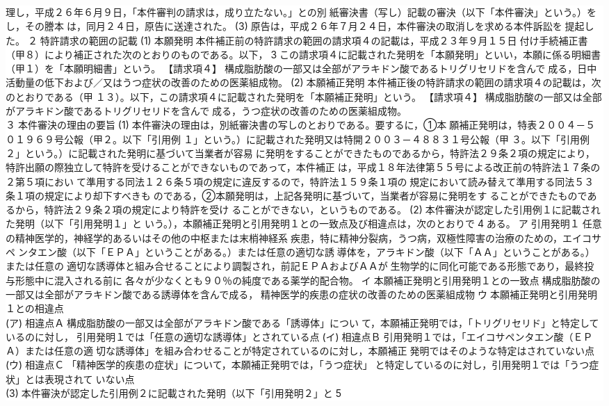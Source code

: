 理し，平成２６年６月９日，「本件審判の請求は，成り立たない。」との別
紙審決書（写し）記載の審決（以下「本件審決」という。）をし，その謄本
は，同月２４日，原告に送達された。 
(3) 原告は，平成２６年７月２４日，本件審決の取消しを求める本件訴訟を
提起した。 
 ２ 特許請求の範囲の記載 
 (1) 本願発明 
本件補正前の特許請求の範囲の請求項４の記載は，平成２３年９月１５日
付け手続補正書（甲８）により補正された次のとおりのものである。以下，
 3 
この請求項４に記載された発明を「本願発明」といい，本願に係る明細書
（甲１）を「本願明細書」という。 
【請求項４】 
 構成脂肪酸の一部又は全部がアラキドン酸であるトリグリセリドを含んで
成る，日中活動量の低下および／又はうつ症状の改善のための医薬組成物。 
  (2) 本願補正発明 
 本件補正後の特許請求の範囲の請求項４の記載は，次のとおりである（甲
１３）。以下，この請求項４に記載された発明を「本願補正発明」という。 
【請求項４】 
 構成脂肪酸の一部又は全部がアラキドン酸であるトリグリセリドを含んで
成る，うつ症状の改善のための医薬組成物。  
３ 本件審決の理由の要旨 
 (1) 本件審決の理由は，別紙審決書の写しのとおりである。要するに，①本
願補正発明は，特表２００４－５０１９６９号公報（甲２。以下「引用例
１」という。）に記載された発明又は特開２００３－４８８３１号公報（甲
３。以下「引用例２」という。）に記載された発明に基づいて当業者が容易
に発明をすることができたものであるから，特許法２９条２項の規定により，
特許出願の際独立して特許を受けることができないものであって，本件補正
は，平成１８年法律第５５号による改正前の特許法１７条の２第５項におい
て準用する同法１２６条５項の規定に違反するので，特許法１５９条１項の
規定において読み替えて準用する同法５３条１項の規定により却下すべきも
のである，②本願発明は，上記各発明に基づいて，当業者が容易に発明をす
ることができたものであるから，特許法２９条２項の規定により特許を受け
ることができない，というものである。 
 (2) 本件審決が認定した引用例１に記載された発明（以下「引用発明１」と
いう。），本願補正発明と引用発明１との一致点及び相違点は，次のとおりで
 4 
ある。 
  ア 引用発明１ 
   任意の精神医学的，神経学的あるいはその他の中枢または末梢神経系
疾患，特に精神分裂病，うつ病，双極性障害の治療のための，エイコサペ
ンタエン酸（以下「ＥＰＡ」ということがある。）または任意の適切な誘
導体を，アラキドン酸（以下「ＡＡ」ということがある。）または任意の
適切な誘導体と組み合せることにより調製され，前記ＥＰＡおよびＡＡが
生物学的に同化可能である形態であり，最終投与形態中に混入される前に
各々が少なくとも９０％の純度である薬学的配合物。 
 イ 本願補正発明と引用発明１との一致点 
   構成脂肪酸の一部又は全部がアラキドン酸である誘導体を含んで成る，
精神医学的疾患の症状の改善のための医薬組成物 
  ウ 本願補正発明と引用発明１との相違点  
   (ア) 相違点Ａ 
   構成脂肪酸の一部又は全部がアラキドン酸である「誘導体」につい
て，本願補正発明では，「トリグリセリド」と特定しているのに対し，
引用発明１では「任意の適切な誘導体」とされている点 
 (イ) 相違点Ｂ 
   引用発明１では，「エイコサペンタエン酸（ＥＰＡ）または任意の適
切な誘導体」を組み合わせることが特定されているのに対し，本願補正
発明ではそのような特定はされていない点 
 (ウ) 相違点Ｃ 
  「精神医学的疾患の症状」について，本願補正発明では，「うつ症状」
と特定しているのに対し，引用発明１では「うつ症状」とは表現されて
いない点  
 (3) 本件審決が認定した引用例２に記載された発明（以下「引用発明２」と
 5 